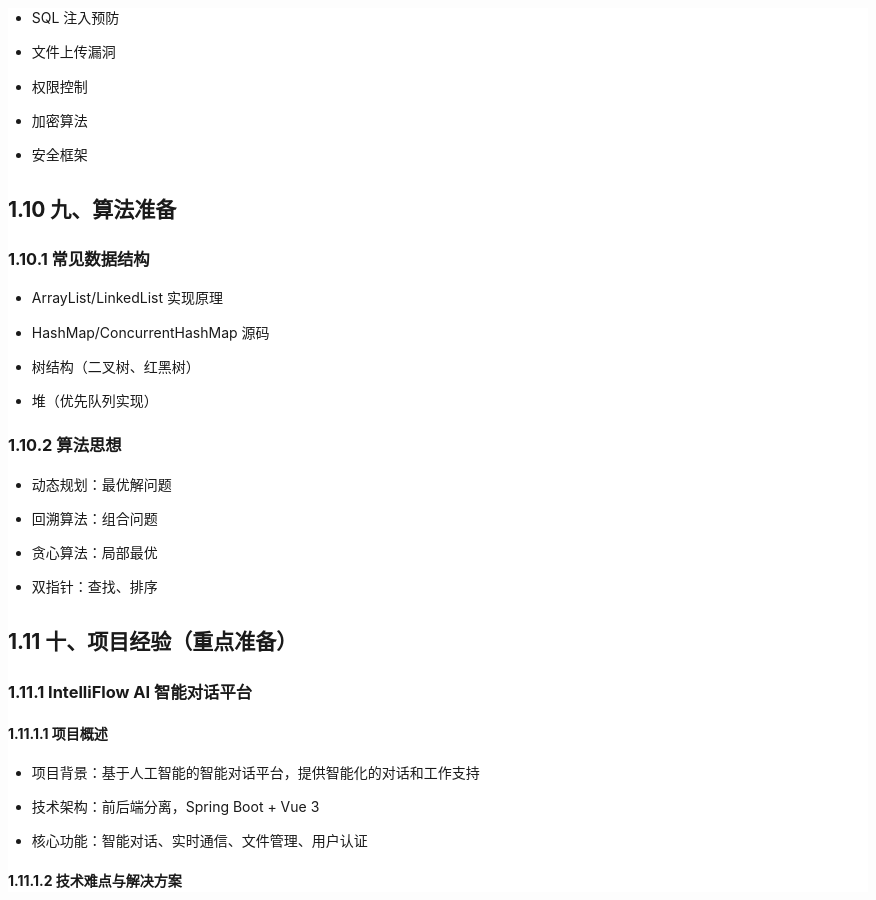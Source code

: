 - SQL 注入预防

- 文件上传漏洞

- 权限控制

- 加密算法

- 安全框架

  

## 1.10 九、算法准备

  

### 1.10.1 常见数据结构

  

- ArrayList/LinkedList 实现原理

- HashMap/ConcurrentHashMap 源码

- 树结构（二叉树、红黑树）

- 堆（优先队列实现）

  

### 1.10.2 算法思想

  

- 动态规划：最优解问题

- 回溯算法：组合问题

- 贪心算法：局部最优

- 双指针：查找、排序

  

## 1.11 十、项目经验（重点准备）

  

### 1.11.1 IntelliFlow AI 智能对话平台

  

#### 1.11.1.1 项目概述

  

- 项目背景：基于人工智能的智能对话平台，提供智能化的对话和工作支持

- 技术架构：前后端分离，Spring Boot + Vue 3

- 核心功能：智能对话、实时通信、文件管理、用户认证

  

#### 1.11.1.2 技术难点与解决方案
